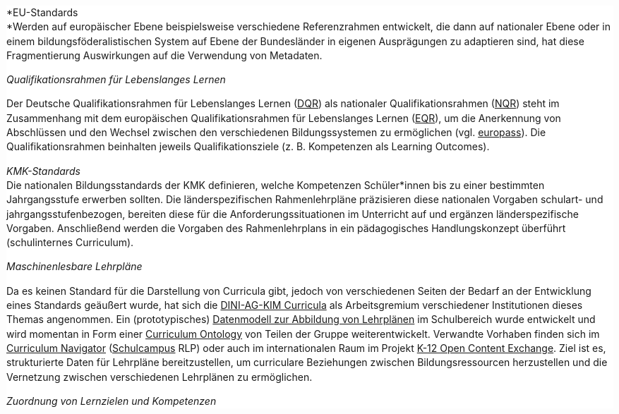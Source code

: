 *EU-Standards  
*Werden auf europäischer Ebene beispielsweise verschiedene
Referenzrahmen entwickelt, die dann auf nationaler Ebene oder in einem
bildungsföderalistischen System auf Ebene der Bundesländer in eigenen
Ausprägungen zu adaptieren sind, hat diese Fragmentierung Auswirkungen
auf die Verwendung von Metadaten.

*Qualifikationsrahmen für Lebenslanges Lernen*

Der Deutsche Qualifikationsrahmen für Lebenslanges Lernen
([DQR](https://www.dqr.de/dqr/de/home/home_node.html)) als nationaler
Qualifikationsrahmen
([NQR](https://europa.eu/europass/de/europass-tools/europaeischer-qualifikationsrahmen/nationalen-qualifikationsrahmen))
steht im Zusammenhang mit dem europäischen Qualifikationsrahmen für
Lebenslanges Lernen
([EQR](https://europa.eu/europass/de/europass-tools/europaeischer-qualifikationsrahmen)),
um die Anerkennung von Abschlüssen und den Wechsel zwischen den
verschiedenen Bildungssystemen zu ermöglichen (vgl.
[europass](https://europa.eu/europass/)). Die Qualifikationsrahmen
beinhalten jeweils Qualifikationsziele (z. B. Kompetenzen als Learning
Outcomes).

*KMK-Standards*  
Die nationalen Bildungsstandards der KMK definieren, welche Kompetenzen
Schüler\*innen bis zu einer bestimmten Jahrgangsstufe erwerben sollten.
Die länderspezifischen Rahmenlehrpläne präzisieren diese nationalen
Vorgaben schulart- und jahrgangsstufenbezogen, bereiten diese für die
Anforderungssituationen im Unterricht auf und ergänzen länderspezifische
Vorgaben. Anschließend werden die Vorgaben des Rahmenlehrplans in ein
pädagogisches Handlungskonzept überführt (schulinternes Curriculum).

*Maschinenlesbare Lehrpläne*

Da es keinen Standard für die Darstellung von Curricula gibt, jedoch von
verschiedenen Seiten der Bedarf an der Entwicklung eines Standards
geäußert wurde, hat sich die [DINI-AG-KIM
Curricula](https://wiki.dnb.de/display/DINIAGKIM/Curricula-Gruppe) als
Arbeitsgremium verschiedener Institutionen dieses Themas angenommen. Ein
(prototypisches) [Datenmodell zur Abbildung von
Lehrplänen](https://github.com/dini-ag-kim/modell_lehrplaene) im
Schulbereich wurde entwickelt und wird momentan in Form einer
[Curriculum Ontology](https://w3id.org/curriculum/) von Teilen der
Gruppe weiterentwickelt. Verwandte Vorhaben finden sich im [Curriculum
Navigator](https://curriculum.schulcampus-rlp.de/navigators/1)
([Schulcampus](https://cloud.schulcampus-rlp.de/edu-sharing/components/search)
RLP) oder auch im internationalen Raum im Projekt [K-12 Open Content
Exchange](https://k12ocx.github.io/k12ocx-specs/). Ziel ist es,
strukturierte Daten für Lehrpläne bereitzustellen, um curriculare
Beziehungen zwischen Bildungsressourcen herzustellen und die Vernetzung
zwischen verschiedenen Lehrplänen zu ermöglichen.

*Zuordnung von Lernzielen und Kompetenzen*
